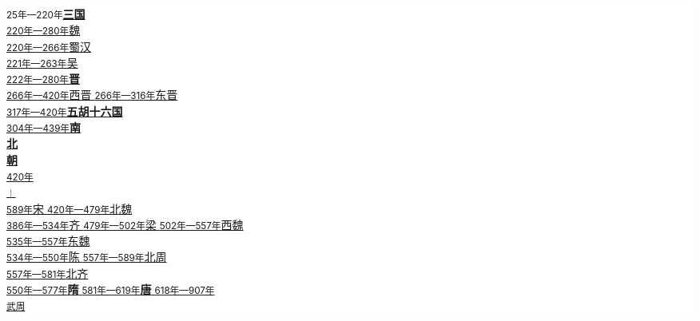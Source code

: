 <small>25年—220年</small></a></td></tr><tr><td class="skin-invert" style="background-color:#FFE1FF" colspan="3"><a href="/wiki/%E4%B8%89%E5%9B%BD" title="三国"><b>三国</b><br><small>220年—280年</small></a></td><td class="skin-invert" style="background-color:#C1F8F7" colspan="3"><a href="/wiki/%E6%9B%B9%E9%AD%8F" title="曹魏">魏<br><small>220年—266年</small></a></td><td class="skin-invert" style="background-color:#E1FFE1" colspan="3"><a href="/wiki/%E8%9C%80%E6%B1%89" title="蜀汉">蜀汉<br><small>221年—263年</small></a></td><td class="skin-invert" style="background-color:#FFFFE1" colspan="3"><a href="/wiki/%E5%AD%AB%E5%90%B3" title="孙吴">吴<br><small>222年—280年</small></a></td></tr><tr><td class="skin-invert" style="background-color:#FFECE1" colspan="3" rowspan="2"><a href="/wiki/%E6%99%8B%E6%9C%9D" title="晋朝"><b>晋</b><br><small>266年—420年</small></a></td><td class="skin-invert" style="background-color:#FFECE1" colspan="9"><a href="/wiki/%E8%A5%BF%E6%99%8B" title="西晋">西晋 <small>266年—316年</small></a></td></tr><tr><td class="skin-invert" style="background-color:#FFECE1" colspan="3"><a href="/wiki/%E4%B8%9C%E6%99%8B" title="东晋">东晋<br><small>317年—420年</small></a></td><td class="skin-invert" style="background-color:#FFE1FF" colspan="6"><a href="/wiki/%E4%BA%94%E8%83%A1%E5%8D%81%E5%85%AD%E5%9B%BD" title="五胡十六国"><b>五胡十六国</b><br><small>304年—439年</small></a></td></tr><tr><td class="skin-invert" style="background-color:#C1F8F7" colspan="3" rowspan="4"><a href="/wiki/%E5%8D%97%E5%8C%97%E6%9C%9D" title="南北朝"><b>南<br>北<br>朝</b><br><small>420年<br>︱<br>589年</small></a></td><td class="skin-invert" style="background-color:#E1FFE1" colspan="3"><a href="/wiki/%E5%88%98%E5%AE%8B" title="刘宋">宋 <small>420年—479年</small></a></td><td class="skin-invert" style="background-color:#FFFFE1" colspan="6" rowspan="2"><a href="/wiki/%E5%8C%97%E9%AD%8F" title="北魏">北魏<br><small>386年—534年</small></a></td></tr><tr><td class="skin-invert" style="background-color:#E1FFE1" colspan="3"><a href="/wiki/%E5%8D%97%E9%BD%90" title="南齐">齐 <small>479年—502年</small></a></td></tr><tr><td class="skin-invert" style="background-color:#E1FFE1" colspan="3"><a href="/wiki/%E6%A2%81_(%E5%8D%97%E6%9C%9D)" title="梁 (南朝)">梁 <small>502年—557年</small></a></td><td class="skin-invert" style="background-color:#FFFFE1" colspan="3"><a href="/wiki/%E8%A5%BF%E9%AD%8F" title="西魏">西魏<br><small>535年—557年</small></a></td><td class="skin-invert" style="background-color:#FFFFE1" colspan="3"><a href="/wiki/%E4%B8%9C%E9%AD%8F" title="东魏">东魏<br><small>534年—550年</small></a></td></tr><tr><td class="skin-invert" style="background-color:#E1FFE1" colspan="3"><a href="/wiki/%E9%99%B3_(%E5%8D%97%E6%9C%9D)" title="陈 (南朝)">陈 <small>557年—589年</small></a></td><td class="skin-invert" style="background-color:#FFFFE1" colspan="3"><a href="/wiki/%E5%8C%97%E5%91%A8" title="北周">北周<br><small>557年—581年</small></a></td><td class="skin-invert" style="background-color:#FFFFE1" colspan="3"><a href="/wiki/%E5%8C%97%E9%BD%90" title="北齐">北齐<br><small>550年—577年</small></a></td></tr><tr><td class="skin-invert" style="background-color:#FFECE1" colspan="12"><a href="/wiki/%E9%9A%8B%E6%9C%9D" title="隋朝"><b>隋</b> <small>581年—619年</small></a></td></tr><tr><td class="skin-invert" style="background-color:#FFFFE1" colspan="12"><a href="/wiki/%E5%94%90%E6%9C%9D" title="唐朝"><b>唐</b> <small>618年—907年</small></a><br><a href="/wiki/%E6%AD%A6%E5%91%A8" title="武周"><small>武周